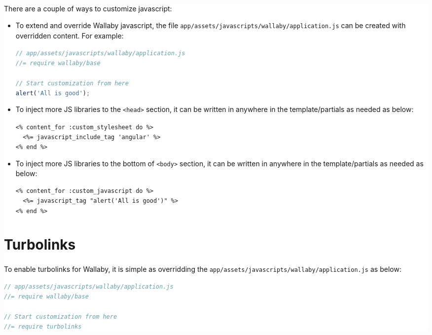 There are a couple of ways to customize javascript:

- To extend and override Wallaby javascript, the file `app/assets/javascripts/wallaby/application.js` can be created with overridden content. For example:

  ```javascript
  // app/assets/javascripts/wallaby/application.js
  //= require wallaby/base

  // Start customization from here
  alert('All is good');
  ```

- To inject more JS libraries to the `<head>` section, it can be written in anywhere in the template/partials as needed as below:

  ```erb
  <% content_for :custom_stylesheet do %>
    <%= javascript_include_tag 'angular' %>
  <% end %>
  ```

- To inject more JS libraries to the bottom of `<body>` section, it can be written in anywhere in the template/partials as needed as below:

  ```erb
  <% content_for :custom_javascript do %>
    <%= javascript_tag "alert('All is good')" %>
  <% end %>
  ```

# Turbolinks

To enable turbolinks for Wallaby, it is simple as overridding the `app/assets/javascripts/wallaby/application.js` as below:

```javascript
// app/assets/javascripts/wallaby/application.js
//= require wallaby/base

// Start customization from here
//= require turbolinks
```
